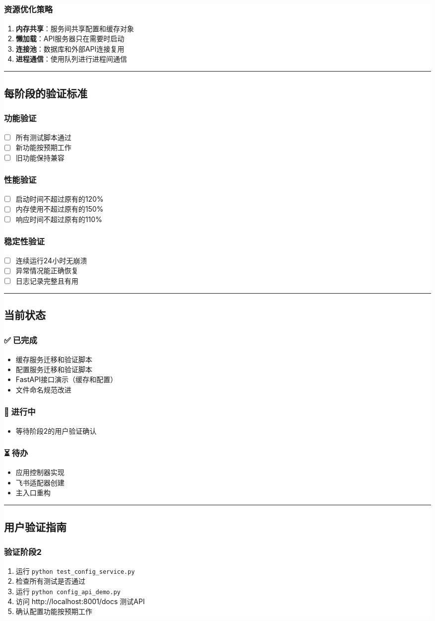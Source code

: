 ### 资源优化策略
1. **内存共享**：服务间共享配置和缓存对象
2. **懒加载**：API服务器只在需要时启动
3. **连接池**：数据库和外部API连接复用
4. **进程通信**：使用队列进行进程间通信

---

## 每阶段的验证标准

### 功能验证
- [ ] 所有测试脚本通过
- [ ] 新功能按预期工作
- [ ] 旧功能保持兼容

### 性能验证
- [ ] 启动时间不超过原有的120%
- [ ] 内存使用不超过原有的150%
- [ ] 响应时间不超过原有的110%

### 稳定性验证
- [ ] 连续运行24小时无崩溃
- [ ] 异常情况能正确恢复
- [ ] 日志记录完整且有用

---

## 当前状态

### ✅ 已完成
- 缓存服务迁移和验证脚本
- 配置服务迁移和验证脚本
- FastAPI接口演示（缓存和配置）
- 文件命名规范改进

### 🔄 进行中
- 等待阶段2的用户验证确认

### ⏳ 待办
- 应用控制器实现
- 飞书适配器创建
- 主入口重构

---

## 用户验证指南

### 验证阶段2
1. 运行 `python test_config_service.py`
2. 检查所有测试是否通过
3. 运行 `python config_api_demo.py`
4. 访问 http://localhost:8001/docs 测试API
5. 确认配置功能按预期工作
